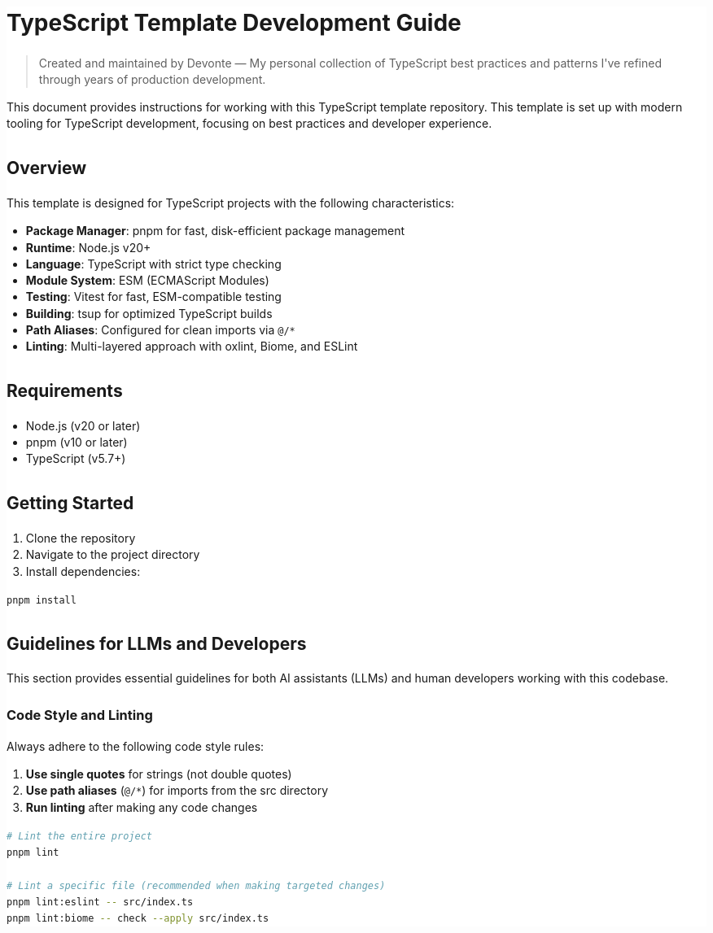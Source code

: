 # TypeScript Template Development Guide

> Created and maintained by Devonte — My personal collection of TypeScript best practices and patterns I've refined through years of production development.

This document provides instructions for working with this TypeScript template repository. This template is set up with modern tooling for TypeScript development, focusing on best practices and developer experience.

## Overview

This template is designed for TypeScript projects with the following characteristics:

- **Package Manager**: pnpm for fast, disk-efficient package management
- **Runtime**: Node.js v20+
- **Language**: TypeScript with strict type checking
- **Module System**: ESM (ECMAScript Modules)
- **Testing**: Vitest for fast, ESM-compatible testing
- **Building**: tsup for optimized TypeScript builds
- **Path Aliases**: Configured for clean imports via `@/*`
- **Linting**: Multi-layered approach with oxlint, Biome, and ESLint

## Requirements

- Node.js (v20 or later)
- pnpm (v10 or later)
- TypeScript (v5.7+)

## Getting Started

1. Clone the repository
2. Navigate to the project directory
3. Install dependencies:

```bash
pnpm install
```

## Guidelines for LLMs and Developers

This section provides essential guidelines for both AI assistants (LLMs) and human developers working with this codebase.

### Code Style and Linting

Always adhere to the following code style rules:

1. **Use single quotes** for strings (not double quotes)
2. **Use path aliases** (`@/*`) for imports from the src directory
3. **Run linting** after making any code changes

```bash
# Lint the entire project
pnpm lint

# Lint a specific file (recommended when making targeted changes)
pnpm lint:eslint -- src/index.ts
pnpm lint:biome -- check --apply src/index.ts
```
